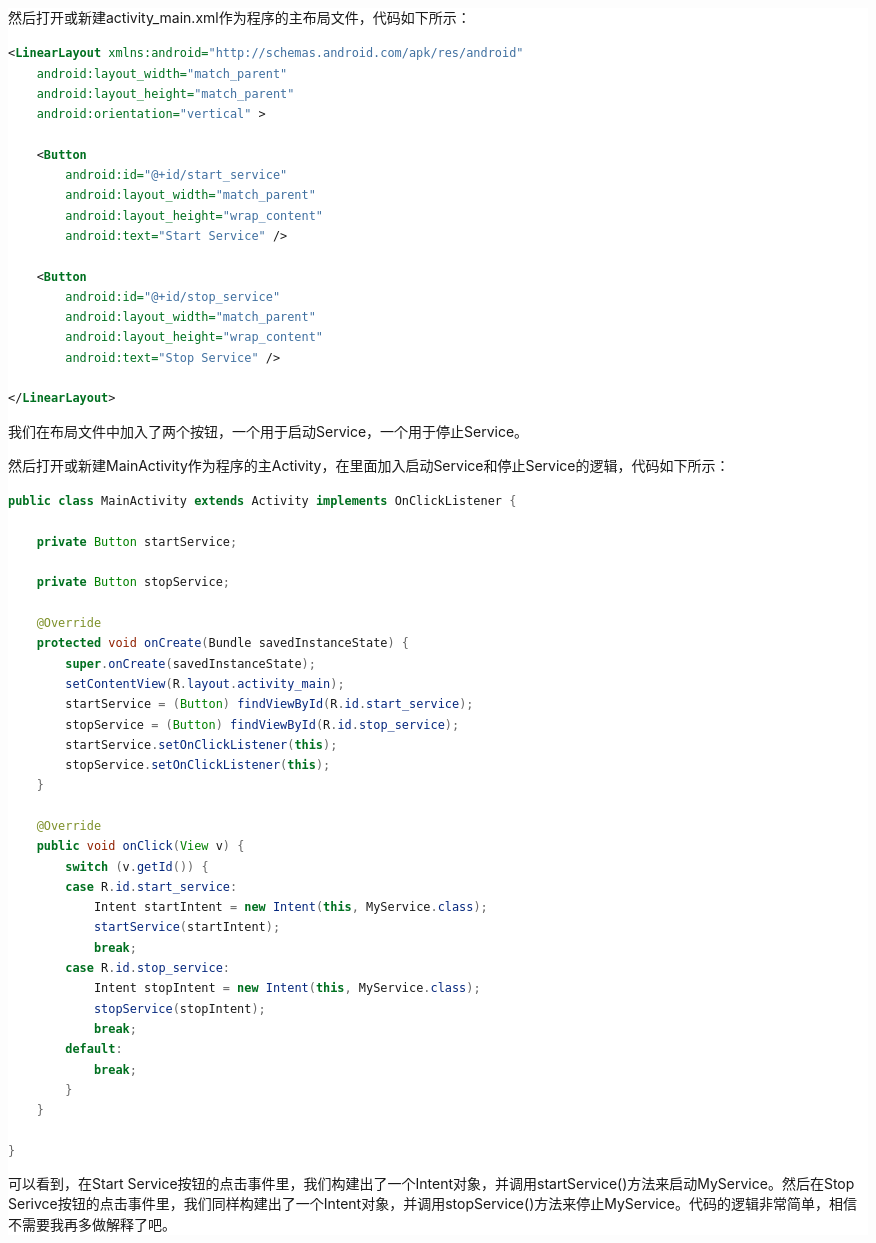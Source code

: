 然后打开或新建activity_main.xml作为程序的主布局文件，代码如下所示：
```xml
<LinearLayout xmlns:android="http://schemas.android.com/apk/res/android"  
    android:layout_width="match_parent"  
    android:layout_height="match_parent"  
    android:orientation="vertical" >  

    <Button  
        android:id="@+id/start_service"  
        android:layout_width="match_parent"  
        android:layout_height="wrap_content"  
        android:text="Start Service" />  

    <Button  
        android:id="@+id/stop_service"  
        android:layout_width="match_parent"  
        android:layout_height="wrap_content"  
        android:text="Stop Service" />  

</LinearLayout>  
```
我们在布局文件中加入了两个按钮，一个用于启动Service，一个用于停止Service。

然后打开或新建MainActivity作为程序的主Activity，在里面加入启动Service和停止Service的逻辑，代码如下所示：
```java
public class MainActivity extends Activity implements OnClickListener {  

    private Button startService;  

    private Button stopService;  

    @Override  
    protected void onCreate(Bundle savedInstanceState) {  
        super.onCreate(savedInstanceState);  
        setContentView(R.layout.activity_main);  
        startService = (Button) findViewById(R.id.start_service);  
        stopService = (Button) findViewById(R.id.stop_service);  
        startService.setOnClickListener(this);  
        stopService.setOnClickListener(this);  
    }  

    @Override  
    public void onClick(View v) {  
        switch (v.getId()) {  
        case R.id.start_service:  
            Intent startIntent = new Intent(this, MyService.class);  
            startService(startIntent);  
            break;  
        case R.id.stop_service:  
            Intent stopIntent = new Intent(this, MyService.class);  
            stopService(stopIntent);  
            break;  
        default:  
            break;  
        }  
    }  

}  
```
可以看到，在Start Service按钮的点击事件里，我们构建出了一个Intent对象，并调用startService()方法来启动MyService。然后在Stop Serivce按钮的点击事件里，我们同样构建出了一个Intent对象，并调用stopService()方法来停止MyService。代码的逻辑非常简单，相信不需要我再多做解释了吧。
